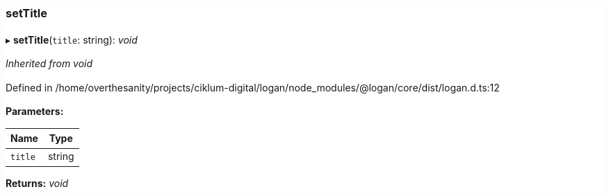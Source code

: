 ###  setTitle

▸ **setTitle**(`title`: string): *void*

*Inherited from void*

Defined in /home/overthesanity/projects/ciklum-digital/logan/node_modules/@logan/core/dist/logan.d.ts:12

**Parameters:**

Name | Type |
------ | ------ |
`title` | string |

**Returns:** *void*